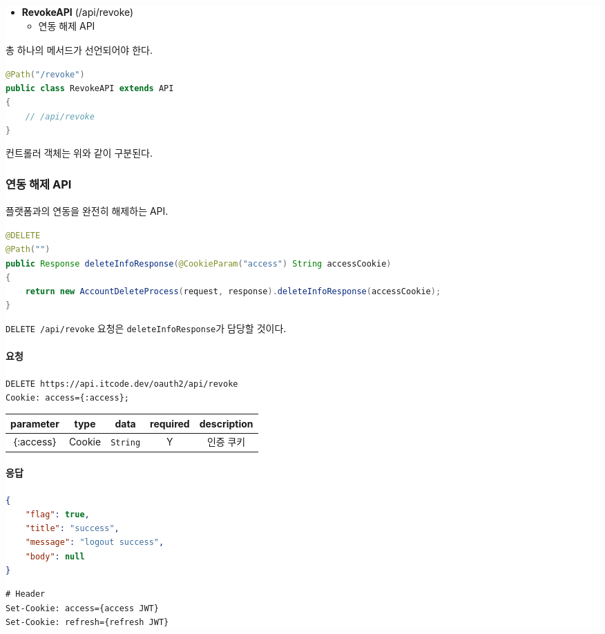 * **RevokeAPI** (/api/revoke)
  * 연동 해제 API

총 하나의 메서드가 선언되어야 한다.

``` java
@Path("/revoke")
public class RevokeAPI extends API
{
	// /api/revoke
}
```

컨트롤러 객체는 위와 같이 구분된다.



### 연동 해제 API

<span class="blue-400">플랫폼과의 연동을 완전히 해제</span>하는 API.

``` java
@DELETE
@Path("")
public Response deleteInfoResponse(@CookieParam("access") String accessCookie)
{
	return new AccountDeleteProcess(request, response).deleteInfoResponse(accessCookie);
}
```

`DELETE /api/revoke` 요청은 `deleteInfoResponse`가 담당할 것이다.



#### 요청

``` txt
DELETE https://api.itcode.dev/oauth2/api/revoke
Cookie: access={:access};
```

| parameter |  type  |   data   | required | description |
| :-------: | :----: | :------: | :------: | :---------: |
| {:access} | Cookie | `String` |    Y     |  인증 쿠키  |



#### 응답

``` json
{
	"flag": true,
	"title": "success",
	"message": "logout success",
	"body": null
}
```

``` txt
# Header
Set-Cookie: access={access JWT}
Set-Cookie: refresh={refresh JWT}
```

